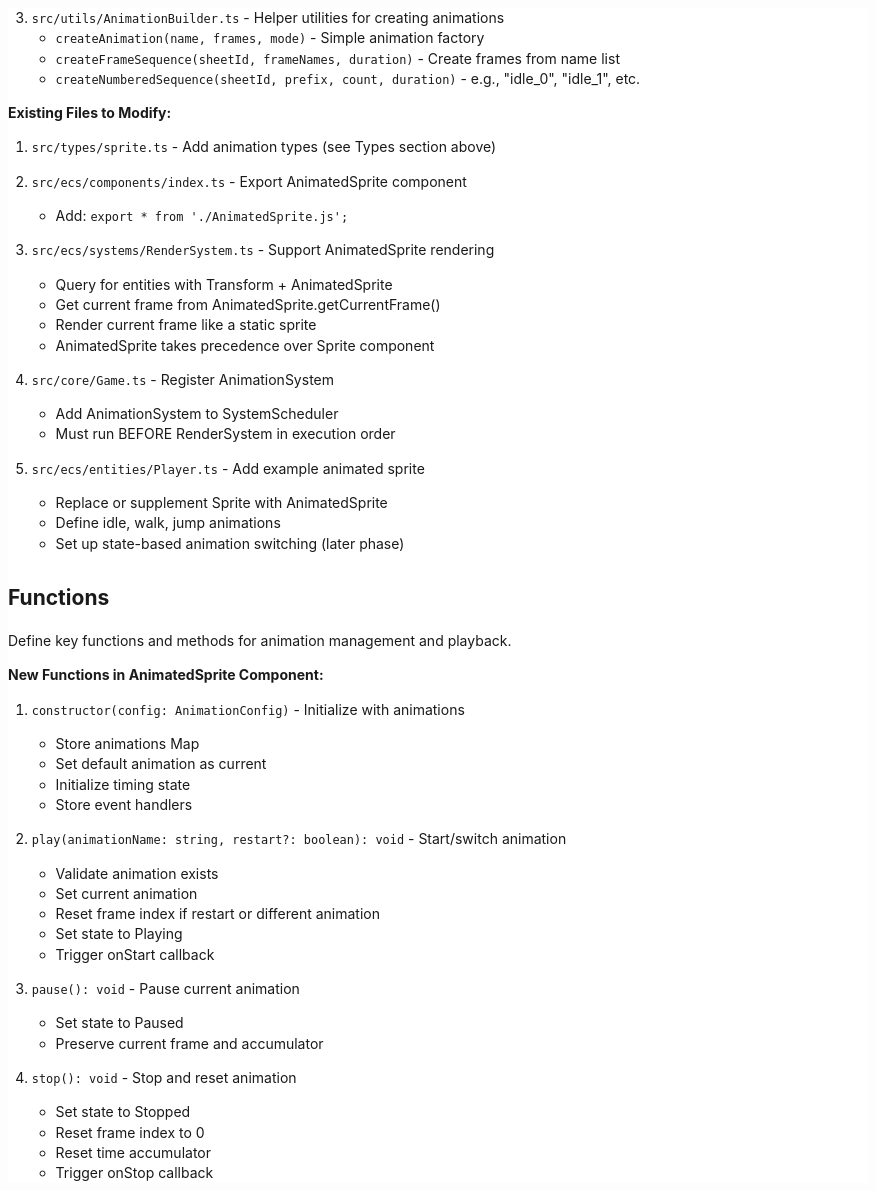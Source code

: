 3. `src/utils/AnimationBuilder.ts` - Helper utilities for creating animations
   - `createAnimation(name, frames, mode)` - Simple animation factory
   - `createFrameSequence(sheetId, frameNames, duration)` - Create frames from name list
   - `createNumberedSequence(sheetId, prefix, count, duration)` - e.g., "idle_0", "idle_1", etc.

**Existing Files to Modify:**

1. `src/types/sprite.ts` - Add animation types (see Types section above)

2. `src/ecs/components/index.ts` - Export AnimatedSprite component
   - Add: `export * from './AnimatedSprite.js';`

3. `src/ecs/systems/RenderSystem.ts` - Support AnimatedSprite rendering
   - Query for entities with Transform + AnimatedSprite
   - Get current frame from AnimatedSprite.getCurrentFrame()
   - Render current frame like a static sprite
   - AnimatedSprite takes precedence over Sprite component

4. `src/core/Game.ts` - Register AnimationSystem
   - Add AnimationSystem to SystemScheduler
   - Must run BEFORE RenderSystem in execution order

5. `src/ecs/entities/Player.ts` - Add example animated sprite
   - Replace or supplement Sprite with AnimatedSprite
   - Define idle, walk, jump animations
   - Set up state-based animation switching (later phase)

## Functions

Define key functions and methods for animation management and playback.

**New Functions in AnimatedSprite Component:**

1. `constructor(config: AnimationConfig)` - Initialize with animations
   - Store animations Map
   - Set default animation as current
   - Initialize timing state
   - Store event handlers

2. `play(animationName: string, restart?: boolean): void` - Start/switch animation
   - Validate animation exists
   - Set current animation
   - Reset frame index if restart or different animation
   - Set state to Playing
   - Trigger onStart callback

3. `pause(): void` - Pause current animation
   - Set state to Paused
   - Preserve current frame and accumulator

4. `stop(): void` - Stop and reset animation
   - Set state to Stopped
   - Reset frame index to 0
   - Reset time accumulator
   - Trigger onStop callback
